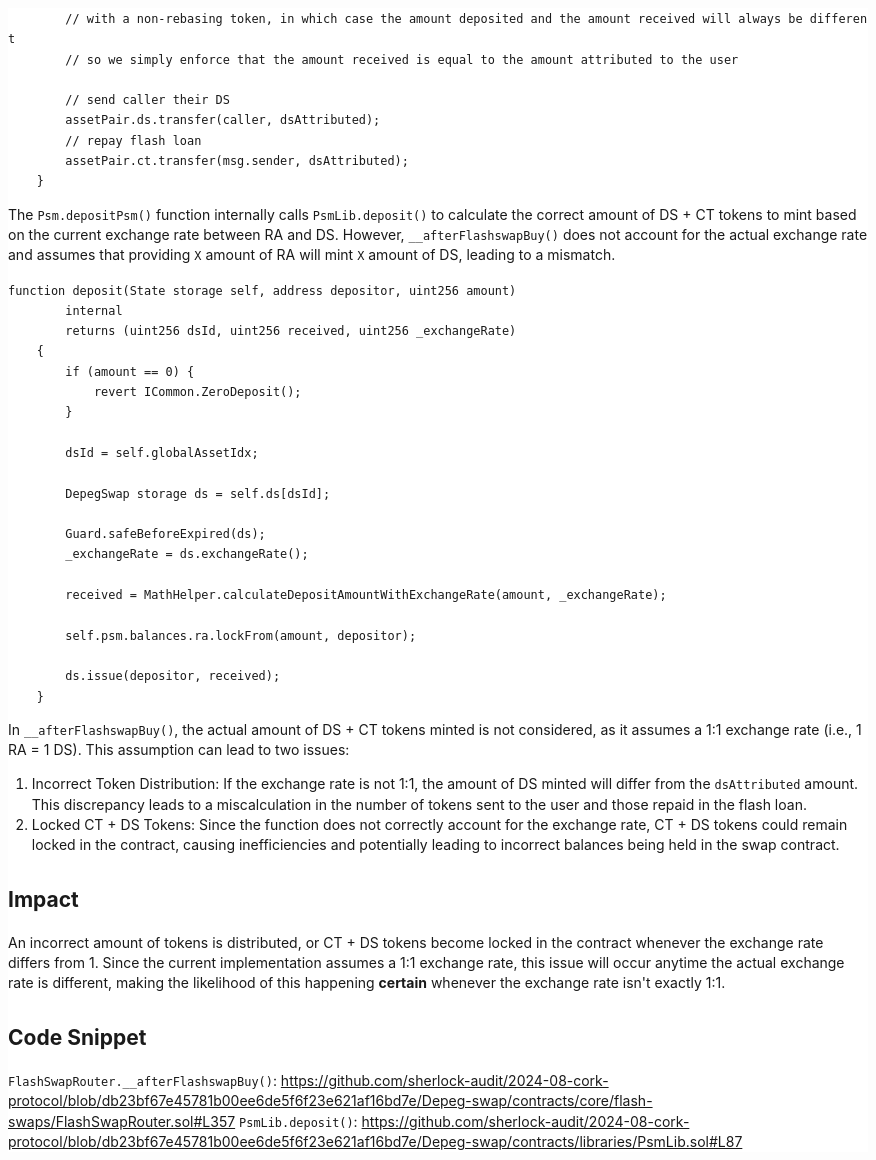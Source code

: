 ```solidity
        // with a non-rebasing token, in which case the amount deposited and the amount received will always be different
        // so we simply enforce that the amount received is equal to the amount attributed to the user

        // send caller their DS
        assetPair.ds.transfer(caller, dsAttributed);
        // repay flash loan
        assetPair.ct.transfer(msg.sender, dsAttributed);
    }
```

The `Psm.depositPsm()` function internally calls `PsmLib.deposit()` to calculate the correct amount of DS + CT tokens to mint based on the current exchange rate between RA and DS. However, `__afterFlashswapBuy()` does not account for the actual exchange rate and assumes that providing `X` amount of RA will mint `X` amount of DS, leading to a mismatch.
```solidity
function deposit(State storage self, address depositor, uint256 amount)
        internal
        returns (uint256 dsId, uint256 received, uint256 _exchangeRate)
    {
        if (amount == 0) {
            revert ICommon.ZeroDeposit();
        }

        dsId = self.globalAssetIdx;

        DepegSwap storage ds = self.ds[dsId];

        Guard.safeBeforeExpired(ds);
        _exchangeRate = ds.exchangeRate();

        received = MathHelper.calculateDepositAmountWithExchangeRate(amount, _exchangeRate);

        self.psm.balances.ra.lockFrom(amount, depositor);

        ds.issue(depositor, received);
    }
```

In `__afterFlashswapBuy()`, the actual amount of DS + CT tokens minted is not considered, as it assumes a 1:1 exchange rate (i.e., 1 RA = 1 DS). This assumption can lead to two issues:

1. Incorrect Token Distribution: If the exchange rate is not 1:1, the amount of DS minted will differ from the `dsAttributed` amount. This discrepancy leads to a miscalculation in the number of tokens sent to the user and those repaid in the flash loan.
2. Locked CT + DS Tokens: Since the function does not correctly account for the exchange rate, CT + DS tokens could remain locked in the contract, causing inefficiencies and potentially leading to incorrect balances being held in the swap contract.
## Impact

An incorrect amount of tokens is distributed, or CT + DS tokens become locked in the contract whenever the exchange rate differs from 1. Since the current implementation assumes a 1:1 exchange rate, this issue will occur anytime the actual exchange rate is different, making the likelihood of this happening **certain** whenever the exchange rate isn't exactly 1:1.
## Code Snippet
`FlashSwapRouter.__afterFlashswapBuy()`:
https://github.com/sherlock-audit/2024-08-cork-protocol/blob/db23bf67e45781b00ee6de5f6f23e621af16bd7e/Depeg-swap/contracts/core/flash-swaps/FlashSwapRouter.sol#L357
`PsmLib.deposit()`:
https://github.com/sherlock-audit/2024-08-cork-protocol/blob/db23bf67e45781b00ee6de5f6f23e621af16bd7e/Depeg-swap/contracts/libraries/PsmLib.sol#L87